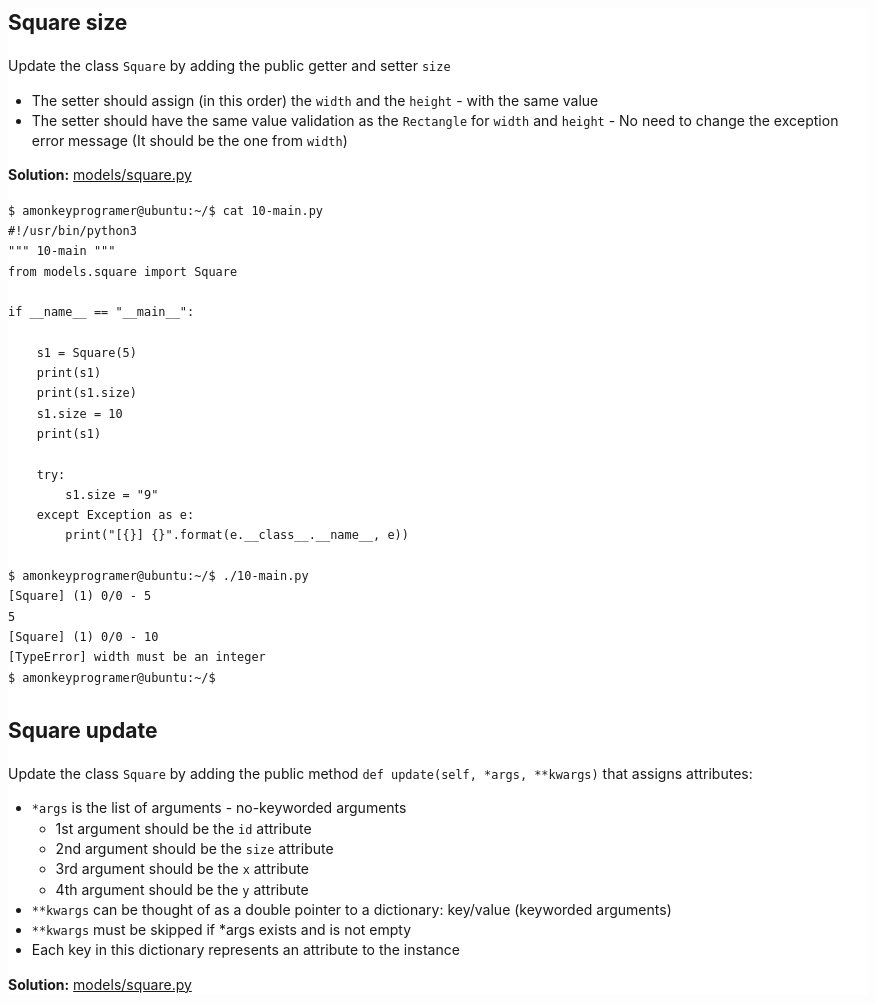 ## Square size

Update the class `Square` by adding the public getter and setter `size`

* The setter should assign (in this order) the `width` and the `height` - with the same value
* The setter should have the same value validation as the `Rectangle` for `width` and `height` - No need to change the exception error message (It should be the one from `width`)

**Solution:** [models/square.py](https://github.com/monoprosito/holbertonschool-higher_level_programming/blob/master/0x0C-python-almost_a_circle/models/square.py)

```
$ amonkeyprogramer@ubuntu:~/$ cat 10-main.py
#!/usr/bin/python3
""" 10-main """
from models.square import Square

if __name__ == "__main__":

    s1 = Square(5)
    print(s1)
    print(s1.size)
    s1.size = 10
    print(s1)

    try:
        s1.size = "9"
    except Exception as e:
        print("[{}] {}".format(e.__class__.__name__, e))

$ amonkeyprogramer@ubuntu:~/$ ./10-main.py
[Square] (1) 0/0 - 5
5
[Square] (1) 0/0 - 10
[TypeError] width must be an integer
$ amonkeyprogramer@ubuntu:~/$
```

## Square update

Update the class `Square` by adding the public method `def update(self, *args, **kwargs)` that assigns attributes:

* `*args` is the list of arguments - no-keyworded arguments
    * 1st argument should be the `id` attribute
    * 2nd argument should be the `size` attribute
    * 3rd argument should be the `x` attribute
    * 4th argument should be the `y` attribute
* `**kwargs` can be thought of as a double pointer to a dictionary: key/value (keyworded arguments)
* `**kwargs` must be skipped if *args exists and is not empty
* Each key in this dictionary represents an attribute to the instance

**Solution:** [models/square.py](https://github.com/monoprosito/holbertonschool-higher_level_programming/blob/master/0x0C-python-almost_a_circle/models/square.py)
